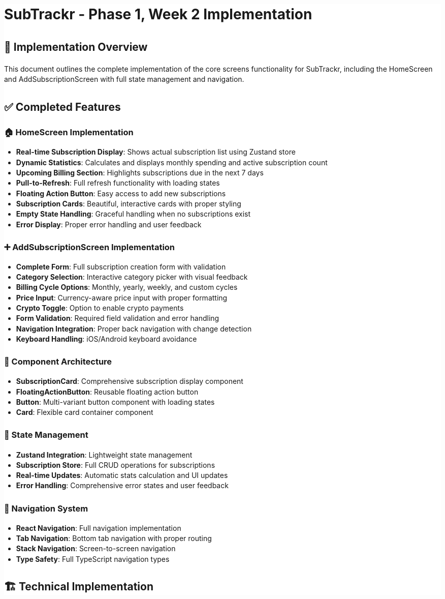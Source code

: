 # SubTrackr - Phase 1, Week 2 Implementation

## 🎯 Implementation Overview

This document outlines the complete implementation of the core screens functionality for SubTrackr, including the HomeScreen and AddSubscriptionScreen with full state management and navigation.

## ✅ Completed Features

### 🏠 HomeScreen Implementation
- **Real-time Subscription Display**: Shows actual subscription list using Zustand store
- **Dynamic Statistics**: Calculates and displays monthly spending and active subscription count
- **Upcoming Billing Section**: Highlights subscriptions due in the next 7 days
- **Pull-to-Refresh**: Full refresh functionality with loading states
- **Floating Action Button**: Easy access to add new subscriptions
- **Subscription Cards**: Beautiful, interactive cards with proper styling
- **Empty State Handling**: Graceful handling when no subscriptions exist
- **Error Display**: Proper error handling and user feedback

### ➕ AddSubscriptionScreen Implementation
- **Complete Form**: Full subscription creation form with validation
- **Category Selection**: Interactive category picker with visual feedback
- **Billing Cycle Options**: Monthly, yearly, weekly, and custom cycles
- **Price Input**: Currency-aware price input with proper formatting
- **Crypto Toggle**: Option to enable crypto payments
- **Form Validation**: Required field validation and error handling
- **Navigation Integration**: Proper back navigation with change detection
- **Keyboard Handling**: iOS/Android keyboard avoidance

### 🧩 Component Architecture
- **SubscriptionCard**: Comprehensive subscription display component
- **FloatingActionButton**: Reusable floating action button
- **Button**: Multi-variant button component with loading states
- **Card**: Flexible card container component

### 🔄 State Management
- **Zustand Integration**: Lightweight state management
- **Subscription Store**: Full CRUD operations for subscriptions
- **Real-time Updates**: Automatic stats calculation and UI updates
- **Error Handling**: Comprehensive error states and user feedback

### 🧭 Navigation System
- **React Navigation**: Full navigation implementation
- **Tab Navigation**: Bottom tab navigation with proper routing
- **Stack Navigation**: Screen-to-screen navigation
- **Type Safety**: Full TypeScript navigation types

## 🏗️ Technical Implementation
